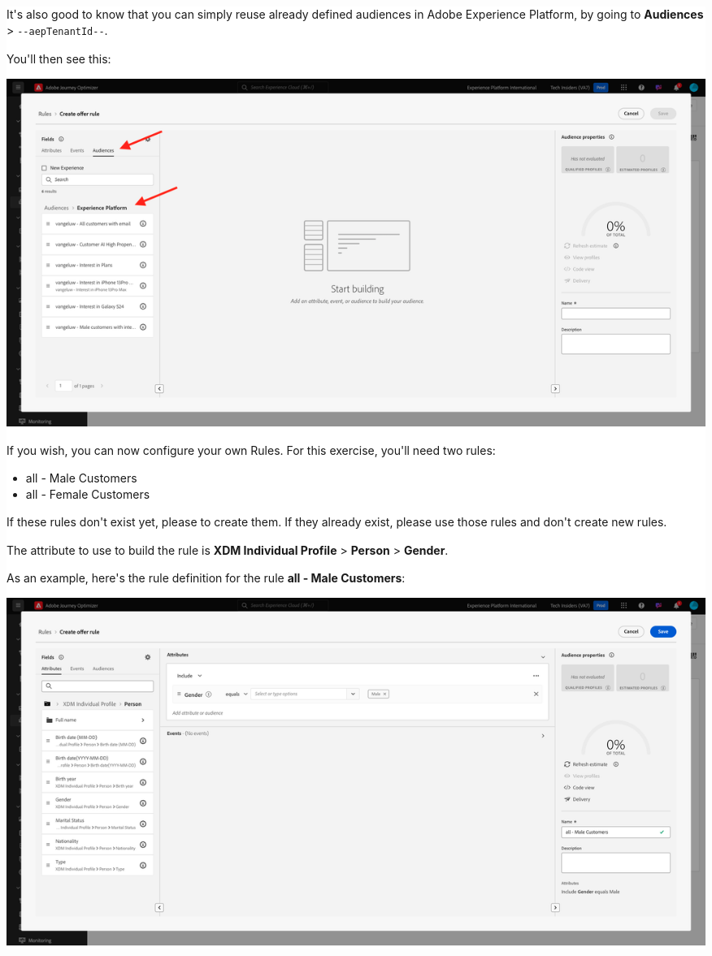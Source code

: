 It's also good to know that you can simply reuse already defined audiences in Adobe Experience Platform, by going to **Audiences** > ``--aepTenantId--``.

You'll then see this:

![Decision Rule](./images/decisionruleaud.png) 

If you wish, you can now configure your own Rules. For this exercise, you'll need two rules:

- all - Male Customers
- all - Female Customers

If these rules don't exist yet, please to create them. If they already exist, please use those rules and don't create new rules.

The attribute to use to build the rule is **XDM Individual Profile** > **Person** > **Gender**.

As an example, here's the rule definition for the rule **all - Male Customers**:

![Decision Rule](./images/allmale.png)
